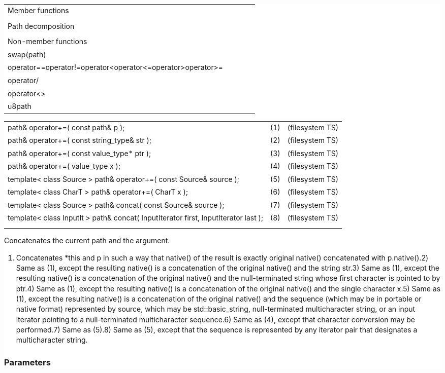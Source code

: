 |  |  |  |  |  |
| --- | --- | --- | --- | --- |
| Member functions | | | | |
| |  |  |  |  |  | | --- | --- | --- | --- | --- | | path::path | | | | | | path::~path | | | | | | path::operator= | | | | | | path::assign | | | | | | path::appendoperator /= | | | | | | ****path::concatoperator +=**** | | | | | | path::clear | | | | | | path::make_preferred | | | | | | path::remove_filename | | | | | | path::replace_filename | | | | | | path::replace_extension | | | | | | path::swap | | | | | | path::compare | | | | | | |  |  |  |  |  | | --- | --- | --- | --- | --- | | path::c_strpath::nativeoperator string_type | | | | | | path::stringpath::u8stringpath::u16stringpath::u32stringpath::wstring | | | | | | path::generic_stringpath::generic_u8stringpath::generic_u16stringpath::generic_u32stringpath::generic_wstring | | | | | | path::beginpath::end | | | | | |
| Path decomposition | | | | |
| |  |  |  |  |  | | --- | --- | --- | --- | --- | | path::root_name | | | | | | path::root_directory | | | | | | path::root_path | | | | | | path::relative_path | | | | | | path::parent_path | | | | | | path::filename | | | | | | path::stem | | | | | | path::extension | | | | | | path::empty | | | | | | |  |  |  |  |  | | --- | --- | --- | --- | --- | | path::has_root_pathpath::has_root_namepath::has_root_directorypath::has_relative_pathpath::has_parent_pathpath::has_filenamepath::has_stempath::has_extension | | | | | | path::is_absolutepath::is_relative | | | | | |
| Non-member functions | | | | |
| swap(path) | | | | |
| operator==operator!=operator<operator<=operator>operator>= | | | | |
| operator/ | | | | |
| operator<<operator>> | | | | |
| u8path | | | | |

|  |  |  |
| --- | --- | --- |
| path& operator+=( const path& p ); | (1) | (filesystem TS) |
| path& operator+=( const string_type& str ); | (2) | (filesystem TS) |
| path& operator+=( const value_type\* ptr ); | (3) | (filesystem TS) |
| path& operator+=( value_type x ); | (4) | (filesystem TS) |
| template< class Source >  path& operator+=( const Source& source ); | (5) | (filesystem TS) |
| template< class CharT >  path& operator+=( CharT x ); | (6) | (filesystem TS) |
| template< class Source >  path& concat( const Source& source ); | (7) | (filesystem TS) |
| template< class InputIt >  path& concat( InputIterator first, InputIterator last ); | (8) | (filesystem TS) |
|  |  |  |

Concatenates the current path and the argument.

1) Concatenates \*this and p in such a way that native() of the result is exactly original native() concatenated with p.native().2) Same as (1), except the resulting native() is a concatenation of the original native() and the string str.3) Same as (1), except the resulting native() is a concatenation of the original native() and the null-terminated string whose first character is pointed to by ptr.4) Same as (1), except the resulting native() is a concatenation of the original native() and the single character x.5) Same as (1), except the resulting native() is a concatenation of the original native() and the sequence (which may be in portable or native format) represented by source, which may be std::basic_string, null-terminated multicharacter string, or an input iterator pointing to a null-terminated multicharacter sequence.6) Same as (4), except that character conversion may be performed.7) Same as (5).8) Same as (5), except that the sequence is represented by any iterator pair that designates a multicharacter string.

### Parameters
